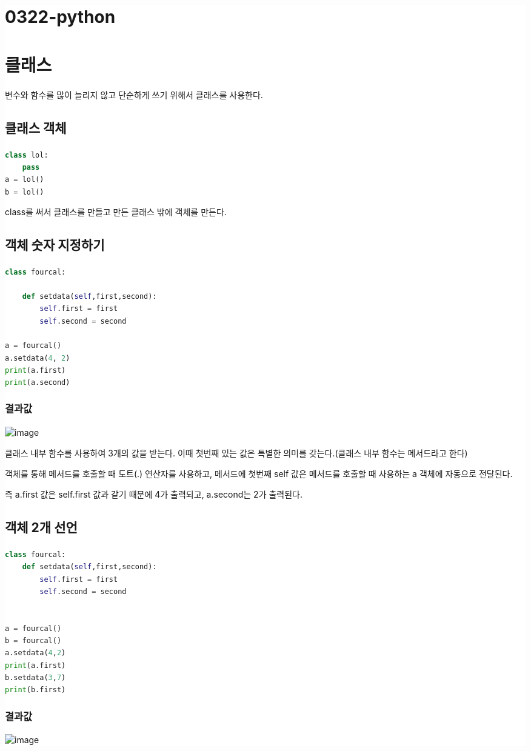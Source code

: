 # 0322-python
# 클래스
변수와 함수를 많이 늘리지 않고 단순하게 쓰기 위해서 클래스를 사용한다.
## 클래스 객체
```python
class lol: 
    pass
a = lol()
b = lol()
```
class를 써서 클래스를 만들고 만든 클래스 밖에 객체를 만든다.

## 객체 숫자 지정하기
```python
class fourcal:
    
    def setdata(self,first,second):
        self.first = first 
        self.second = second

a = fourcal()
a.setdata(4, 2)
print(a.first)
print(a.second)
```
### 결과값
![image](https://user-images.githubusercontent.com/104752580/226783963-6e32fab2-02b4-4723-abe4-63c6d70804a5.png)

클래스 내부 함수를 사용하여 3개의 값을 받는다. 이때 첫번째 있는 값은 특별한 의미를 갖는다.(클래스 내부 함수는 메서드라고 한다)

객체를 통해 메서드를 호출할 때 도트(.) 연산자를 사용하고, 메서드에 첫번째 self 값은 메서드를 호출할 때 사용하는 a 객체에 자동으로 전달된다.

즉 a.first 값은 self.first 값과 같기 때문에 4가 출력되고, a.second는 2가 출력된다.
## 객체 2개 선언
```python
class fourcal:
    def setdata(self,first,second):
        self.first = first
        self.second = second


a = fourcal()
b = fourcal()
a.setdata(4,2)
print(a.first)
b.setdata(3,7)
print(b.first)
```
### 결과값
![image](https://user-images.githubusercontent.com/104752580/226784020-d015e80a-98d1-4dcd-a236-942d4dc7e945.png)
